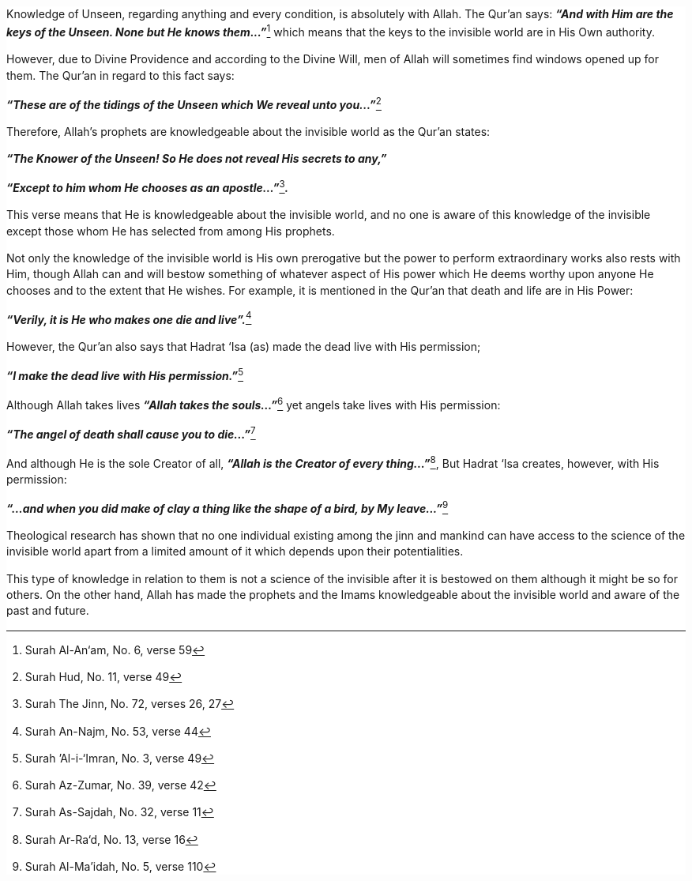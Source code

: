 Knowledge of Unseen, regarding anything and every condition, is
absolutely with Allah. The Qur’an says: ***“And with Him are the keys of
the Unseen. None but He knows them...”***[^1] which means that the keys
to the invisible world are in His Own authority.

However, due to Divine Providence and according to the Divine Will, men
of Allah will sometimes find windows opened up for them. The Qur’an in
regard to this fact says:

***“These are of the tidings of the Unseen which We reveal unto
you...”***[^2]

Therefore, Allah’s prophets are knowledgeable about the invisible world
as the Qur’an states:

***“The Knower of the Unseen! So He does not reveal His secrets to
any,”***

***“Except to him whom He chooses as an apostle…”***[^3]***.***

This verse means that He is knowledgeable about the invisible world, and
no one is aware of this knowledge of the invisible except those whom He
has selected from among His prophets.

Not only the knowledge of the invisible world is His own prerogative but
the power to perform extraordinary works also rests with Him, though
Allah can and will bestow something of whatever aspect of His power
which He deems worthy upon anyone He chooses and to the extent that He
wishes. For example, it is mentioned in the Qur’an that death and life
are in His Power:

***“Verily, it is He who makes one die and live”.***[^4]

However, the Qur’an also says that Hadrat ‘Isa (as) made the dead live
with His permission;

***“I make the dead live with His permission.”***[^5]

Although Allah takes lives ***“Allah takes the souls…”***[^6] yet angels
take lives with His permission:

***“The angel of death shall cause you to die...”***[^7]

And although He is the sole Creator of all, ***“Allah is the Creator of
every thing...”***[^8], But Hadrat ‘Isa creates, however, with His
permission:

***“…and when you did make of clay a thing like the shape of a bird, by
My leave...”***[^9]

Theological research has shown that no one individual existing among the
jinn and mankind can have access to the science of the invisible world
apart from a limited amount of it which depends upon their
potentialities.

This type of knowledge in relation to them is not a science of the
invisible after it is bestowed on them although it might be so for
others. On the other hand, Allah has made the prophets and the Imams
knowledgeable about the invisible world and aware of the past and
future.


[^1]: Surah Al-An‘am, No. 6, verse 59
[^2]: Surah Hud, No. 11, verse 49
[^3]: Surah The Jinn, No. 72, verses 26, 27
[^4]: Surah An-Najm, No. 53, verse 44
[^5]: Surah ’Al-i-‘Imran, No. 3, verse 49
[^6]: Surah Az-Zumar, No. 39, verse 42
[^7]: Surah As-Sajdah, No. 32, verse 11
[^8]: Surah Ar-Ra‘d, No. 13, verse 16
[^9]: Surah Al-Ma’idah, No. 5, verse 110
[^10]: Refer to Bihar-ul-’Anwar, vol.35 p.420, ’Usul ul Kafi, vol.1,
[^11]: Surah An-Nahl, No. 16, verse 125
[^12]: Surah Ghafir, No. 40, verse 5